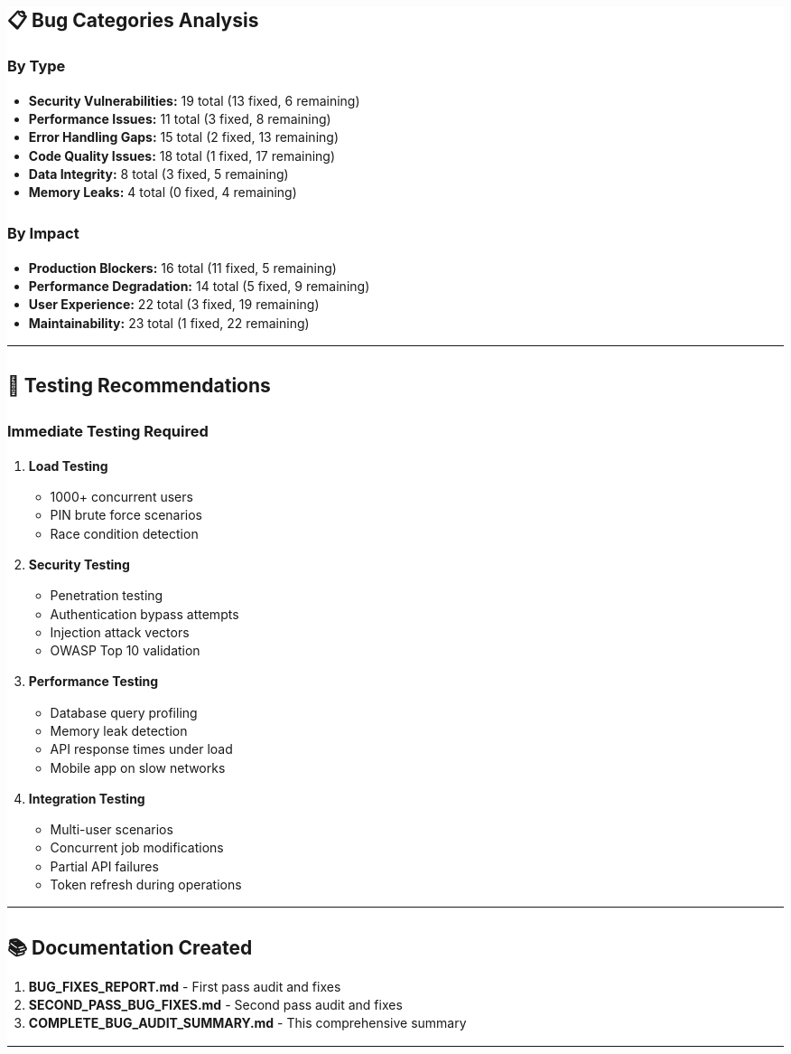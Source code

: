 ## 📋 Bug Categories Analysis

### By Type
- **Security Vulnerabilities:** 19 total (13 fixed, 6 remaining)
- **Performance Issues:** 11 total (3 fixed, 8 remaining)
- **Error Handling Gaps:** 15 total (2 fixed, 13 remaining)
- **Code Quality Issues:** 18 total (1 fixed, 17 remaining)
- **Data Integrity:** 8 total (3 fixed, 5 remaining)
- **Memory Leaks:** 4 total (0 fixed, 4 remaining)

### By Impact
- **Production Blockers:** 16 total (11 fixed, 5 remaining)
- **Performance Degradation:** 14 total (5 fixed, 9 remaining)
- **User Experience:** 22 total (3 fixed, 19 remaining)
- **Maintainability:** 23 total (1 fixed, 22 remaining)

---

## 🔬 Testing Recommendations

### Immediate Testing Required
1. **Load Testing**
   - 1000+ concurrent users
   - PIN brute force scenarios
   - Race condition detection

2. **Security Testing**
   - Penetration testing
   - Authentication bypass attempts
   - Injection attack vectors
   - OWASP Top 10 validation

3. **Performance Testing**
   - Database query profiling
   - Memory leak detection
   - API response times under load
   - Mobile app on slow networks

4. **Integration Testing**
   - Multi-user scenarios
   - Concurrent job modifications
   - Partial API failures
   - Token refresh during operations

---

## 📚 Documentation Created

1. **BUG_FIXES_REPORT.md** - First pass audit and fixes
2. **SECOND_PASS_BUG_FIXES.md** - Second pass audit and fixes
3. **COMPLETE_BUG_AUDIT_SUMMARY.md** - This comprehensive summary

---